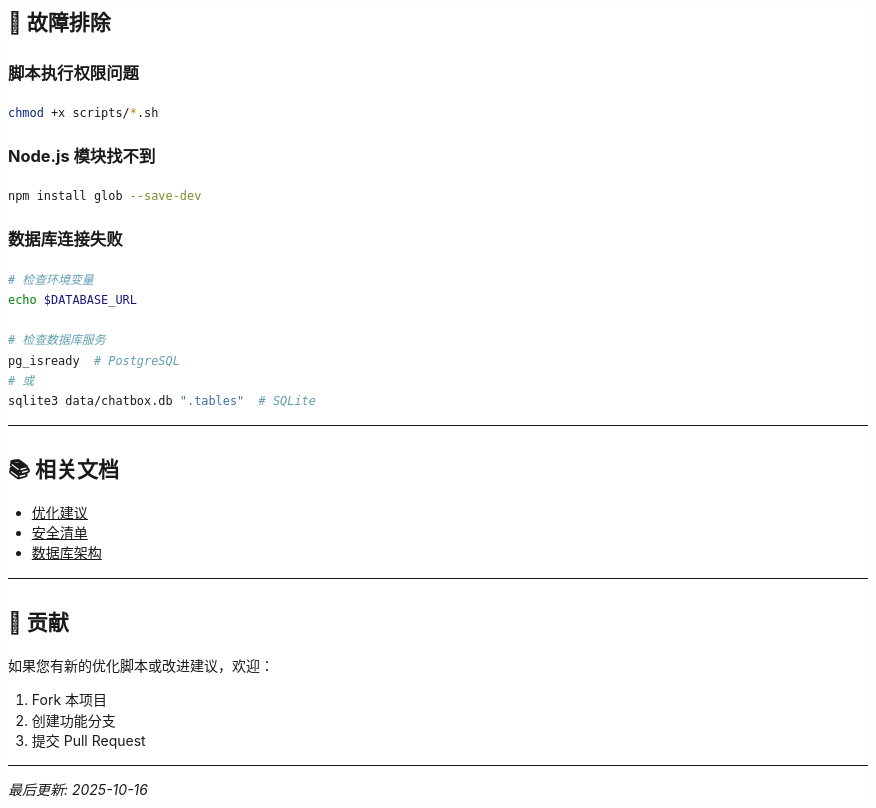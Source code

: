 ## 🐛 故障排除

### 脚本执行权限问题
```bash
chmod +x scripts/*.sh
```

### Node.js 模块找不到
```bash
npm install glob --save-dev
```

### 数据库连接失败
```bash
# 检查环境变量
echo $DATABASE_URL

# 检查数据库服务
pg_isready  # PostgreSQL
# 或
sqlite3 data/chatbox.db ".tables"  # SQLite
```

---

## 📚 相关文档

- [优化建议](../docs/OPTIMIZATION_RECOMMENDATIONS.md)
- [安全清单](../docs/guides/SECURITY_CHECKLIST.md)
- [数据库架构](../docs/architecture/database-schema.md)

---

## 🤝 贡献

如果您有新的优化脚本或改进建议，欢迎：

1. Fork 本项目
2. 创建功能分支
3. 提交 Pull Request

---

*最后更新: 2025-10-16*
